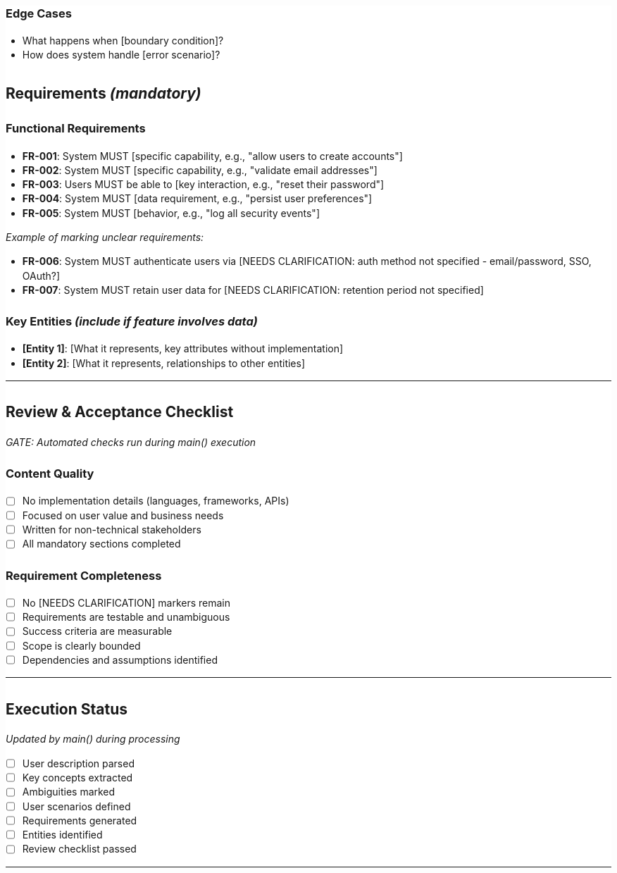 ### Edge Cases
- What happens when [boundary condition]?
- How does system handle [error scenario]?

## Requirements *(mandatory)*

### Functional Requirements
- **FR-001**: System MUST [specific capability, e.g., "allow users to create accounts"]
- **FR-002**: System MUST [specific capability, e.g., "validate email addresses"]  
- **FR-003**: Users MUST be able to [key interaction, e.g., "reset their password"]
- **FR-004**: System MUST [data requirement, e.g., "persist user preferences"]
- **FR-005**: System MUST [behavior, e.g., "log all security events"]

*Example of marking unclear requirements:*
- **FR-006**: System MUST authenticate users via [NEEDS CLARIFICATION: auth method not specified - email/password, SSO, OAuth?]
- **FR-007**: System MUST retain user data for [NEEDS CLARIFICATION: retention period not specified]

### Key Entities *(include if feature involves data)*
- **[Entity 1]**: [What it represents, key attributes without implementation]
- **[Entity 2]**: [What it represents, relationships to other entities]

---

## Review & Acceptance Checklist
*GATE: Automated checks run during main() execution*

### Content Quality
- [ ] No implementation details (languages, frameworks, APIs)
- [ ] Focused on user value and business needs
- [ ] Written for non-technical stakeholders
- [ ] All mandatory sections completed

### Requirement Completeness
- [ ] No [NEEDS CLARIFICATION] markers remain
- [ ] Requirements are testable and unambiguous  
- [ ] Success criteria are measurable
- [ ] Scope is clearly bounded
- [ ] Dependencies and assumptions identified

---

## Execution Status
*Updated by main() during processing*

- [ ] User description parsed
- [ ] Key concepts extracted
- [ ] Ambiguities marked
- [ ] User scenarios defined
- [ ] Requirements generated
- [ ] Entities identified
- [ ] Review checklist passed

---
